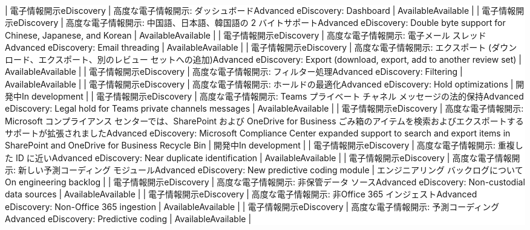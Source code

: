 | <span data-ttu-id="2b5ad-434">電子情報開示</span><span class="sxs-lookup"><span data-stu-id="2b5ad-434">eDiscovery</span></span> | <span data-ttu-id="2b5ad-435">高度な電子情報開示: ダッシュボード</span><span class="sxs-lookup"><span data-stu-id="2b5ad-435">Advanced eDiscovery: Dashboard</span></span> | <span data-ttu-id="2b5ad-436">Available</span><span class="sxs-lookup"><span data-stu-id="2b5ad-436">Available</span></span> |
| <span data-ttu-id="2b5ad-437">電子情報開示</span><span class="sxs-lookup"><span data-stu-id="2b5ad-437">eDiscovery</span></span> | <span data-ttu-id="2b5ad-438">高度な電子情報開示: 中国語、日本語、韓国語の 2 バイトサポート</span><span class="sxs-lookup"><span data-stu-id="2b5ad-438">Advanced eDiscovery: Double byte support for Chinese, Japanese, and Korean</span></span> | <span data-ttu-id="2b5ad-439">Available</span><span class="sxs-lookup"><span data-stu-id="2b5ad-439">Available</span></span> |
| <span data-ttu-id="2b5ad-440">電子情報開示</span><span class="sxs-lookup"><span data-stu-id="2b5ad-440">eDiscovery</span></span> | <span data-ttu-id="2b5ad-441">高度な電子情報開示: 電子メール スレッド</span><span class="sxs-lookup"><span data-stu-id="2b5ad-441">Advanced eDiscovery: Email threading</span></span> | <span data-ttu-id="2b5ad-442">Available</span><span class="sxs-lookup"><span data-stu-id="2b5ad-442">Available</span></span> |
| <span data-ttu-id="2b5ad-443">電子情報開示</span><span class="sxs-lookup"><span data-stu-id="2b5ad-443">eDiscovery</span></span> | <span data-ttu-id="2b5ad-444">高度な電子情報開示: エクスポート (ダウンロード、エクスポート、別のレビュー セットへの追加)</span><span class="sxs-lookup"><span data-stu-id="2b5ad-444">Advanced eDiscovery: Export (download, export, add to another review set)</span></span> | <span data-ttu-id="2b5ad-445">Available</span><span class="sxs-lookup"><span data-stu-id="2b5ad-445">Available</span></span> |
| <span data-ttu-id="2b5ad-446">電子情報開示</span><span class="sxs-lookup"><span data-stu-id="2b5ad-446">eDiscovery</span></span> | <span data-ttu-id="2b5ad-447">高度な電子情報開示: フィルター処理</span><span class="sxs-lookup"><span data-stu-id="2b5ad-447">Advanced eDiscovery: Filtering</span></span> | <span data-ttu-id="2b5ad-448">Available</span><span class="sxs-lookup"><span data-stu-id="2b5ad-448">Available</span></span> |
| <span data-ttu-id="2b5ad-449">電子情報開示</span><span class="sxs-lookup"><span data-stu-id="2b5ad-449">eDiscovery</span></span> | <span data-ttu-id="2b5ad-450">高度な電子情報開示: ホールドの最適化</span><span class="sxs-lookup"><span data-stu-id="2b5ad-450">Advanced eDiscovery: Hold optimizations</span></span> | <span data-ttu-id="2b5ad-451">開発中</span><span class="sxs-lookup"><span data-stu-id="2b5ad-451">In development</span></span> |
| <span data-ttu-id="2b5ad-452">電子情報開示</span><span class="sxs-lookup"><span data-stu-id="2b5ad-452">eDiscovery</span></span> | <span data-ttu-id="2b5ad-453">高度な電子情報開示: Teams プライベート チャネル メッセージの法的保持</span><span class="sxs-lookup"><span data-stu-id="2b5ad-453">Advanced eDiscovery: Legal hold for Teams private channels messages</span></span> | <span data-ttu-id="2b5ad-454">Available</span><span class="sxs-lookup"><span data-stu-id="2b5ad-454">Available</span></span> |
| <span data-ttu-id="2b5ad-455">電子情報開示</span><span class="sxs-lookup"><span data-stu-id="2b5ad-455">eDiscovery</span></span> | <span data-ttu-id="2b5ad-456">高度な電子情報開示: Microsoft コンプライアンス センターでは、SharePoint および OneDrive for Business ごみ箱のアイテムを検索およびエクスポートするサポートが拡張されました</span><span class="sxs-lookup"><span data-stu-id="2b5ad-456">Advanced eDiscovery: Microsoft Compliance Center expanded support to search and export items in SharePoint and OneDrive for Business Recycle Bin</span></span> | <span data-ttu-id="2b5ad-457">開発中</span><span class="sxs-lookup"><span data-stu-id="2b5ad-457">In development</span></span> |
| <span data-ttu-id="2b5ad-458">電子情報開示</span><span class="sxs-lookup"><span data-stu-id="2b5ad-458">eDiscovery</span></span> | <span data-ttu-id="2b5ad-459">高度な電子情報開示: 重複した ID に近い</span><span class="sxs-lookup"><span data-stu-id="2b5ad-459">Advanced eDiscovery: Near duplicate identification</span></span> | <span data-ttu-id="2b5ad-460">Available</span><span class="sxs-lookup"><span data-stu-id="2b5ad-460">Available</span></span> |
| <span data-ttu-id="2b5ad-461">電子情報開示</span><span class="sxs-lookup"><span data-stu-id="2b5ad-461">eDiscovery</span></span> | <span data-ttu-id="2b5ad-462">高度な電子情報開示: 新しい予測コーディング モジュール</span><span class="sxs-lookup"><span data-stu-id="2b5ad-462">Advanced eDiscovery: New predictive coding module</span></span> | <span data-ttu-id="2b5ad-463">エンジニアリング バックログについて</span><span class="sxs-lookup"><span data-stu-id="2b5ad-463">On engineering backlog</span></span> |
| <span data-ttu-id="2b5ad-464">電子情報開示</span><span class="sxs-lookup"><span data-stu-id="2b5ad-464">eDiscovery</span></span> | <span data-ttu-id="2b5ad-465">高度な電子情報開示: 非保管データ ソース</span><span class="sxs-lookup"><span data-stu-id="2b5ad-465">Advanced eDiscovery: Non-custodial data sources</span></span> | <span data-ttu-id="2b5ad-466">Available</span><span class="sxs-lookup"><span data-stu-id="2b5ad-466">Available</span></span> |
| <span data-ttu-id="2b5ad-467">電子情報開示</span><span class="sxs-lookup"><span data-stu-id="2b5ad-467">eDiscovery</span></span> | <span data-ttu-id="2b5ad-468">高度な電子情報開示: 非Office 365 インジェスト</span><span class="sxs-lookup"><span data-stu-id="2b5ad-468">Advanced eDiscovery: Non-Office 365 ingestion</span></span> | <span data-ttu-id="2b5ad-469">Available</span><span class="sxs-lookup"><span data-stu-id="2b5ad-469">Available</span></span> |
| <span data-ttu-id="2b5ad-470">電子情報開示</span><span class="sxs-lookup"><span data-stu-id="2b5ad-470">eDiscovery</span></span> | <span data-ttu-id="2b5ad-471">高度な電子情報開示: 予測コーディング</span><span class="sxs-lookup"><span data-stu-id="2b5ad-471">Advanced eDiscovery: Predictive coding</span></span> | <span data-ttu-id="2b5ad-472">Available</span><span class="sxs-lookup"><span data-stu-id="2b5ad-472">Available</span></span> |